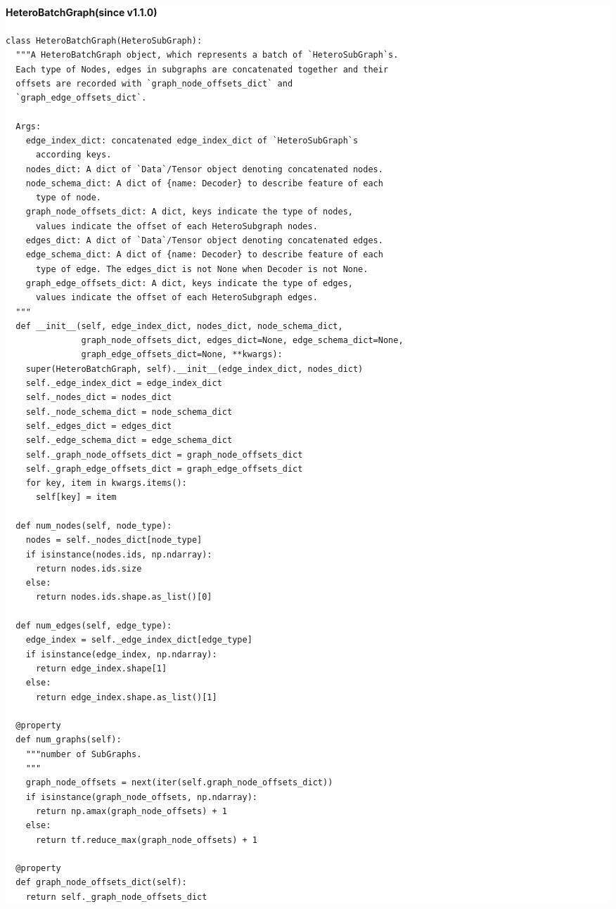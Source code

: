 #### HeteroBatchGraph(since v1.1.0)

```
class HeteroBatchGraph(HeteroSubGraph):
  """A HeteroBatchGraph object, which represents a batch of `HeteroSubGraph`s.
  Each type of Nodes, edges in subgraphs are concatenated together and their 
  offsets are recorded with `graph_node_offsets_dict` and 
  `graph_edge_offsets_dict`.

  Args:
    edge_index_dict: concatenated edge_index_dict of `HeteroSubGraph`s 
      according keys.
    nodes_dict: A dict of `Data`/Tensor object denoting concatenated nodes.
    node_schema_dict: A dict of {name: Decoder} to describe feature of each
      type of node.
    graph_node_offsets_dict: A dict, keys indicate the type of nodes, 
      values indicate the offset of each HeteroSubgraph nodes.
    edges_dict: A dict of `Data`/Tensor object denoting concatenated edges.
    edge_schema_dict: A dict of {name: Decoder} to describe feature of each
      type of edge. The edges_dict is not None when Decoder is not None.
    graph_edge_offsets_dict: A dict, keys indicate the type of edges, 
      values indicate the offset of each HeteroSubgraph edges.
  """
  def __init__(self, edge_index_dict, nodes_dict, node_schema_dict, 
               graph_node_offsets_dict, edges_dict=None, edge_schema_dict=None, 
               graph_edge_offsets_dict=None, **kwargs):
    super(HeteroBatchGraph, self).__init__(edge_index_dict, nodes_dict)
    self._edge_index_dict = edge_index_dict
    self._nodes_dict = nodes_dict
    self._node_schema_dict = node_schema_dict
    self._edges_dict = edges_dict
    self._edge_schema_dict = edge_schema_dict
    self._graph_node_offsets_dict = graph_node_offsets_dict
    self._graph_edge_offsets_dict = graph_edge_offsets_dict
    for key, item in kwargs.items():
      self[key] = item

  def num_nodes(self, node_type):
    nodes = self._nodes_dict[node_type]
    if isinstance(nodes.ids, np.ndarray):
      return nodes.ids.size
    else:
      return nodes.ids.shape.as_list()[0]

  def num_edges(self, edge_type):
    edge_index = self._edge_index_dict[edge_type]
    if isinstance(edge_index, np.ndarray):
      return edge_index.shape[1]
    else:
      return edge_index.shape.as_list()[1]

  @property
  def num_graphs(self):
    """number of SubGraphs.
    """
    graph_node_offsets = next(iter(self.graph_node_offsets_dict))
    if isinstance(graph_node_offsets, np.ndarray):
      return np.amax(graph_node_offsets) + 1
    else:
      return tf.reduce_max(graph_node_offsets) + 1

  @property
  def graph_node_offsets_dict(self):
    return self._graph_node_offsets_dict
```